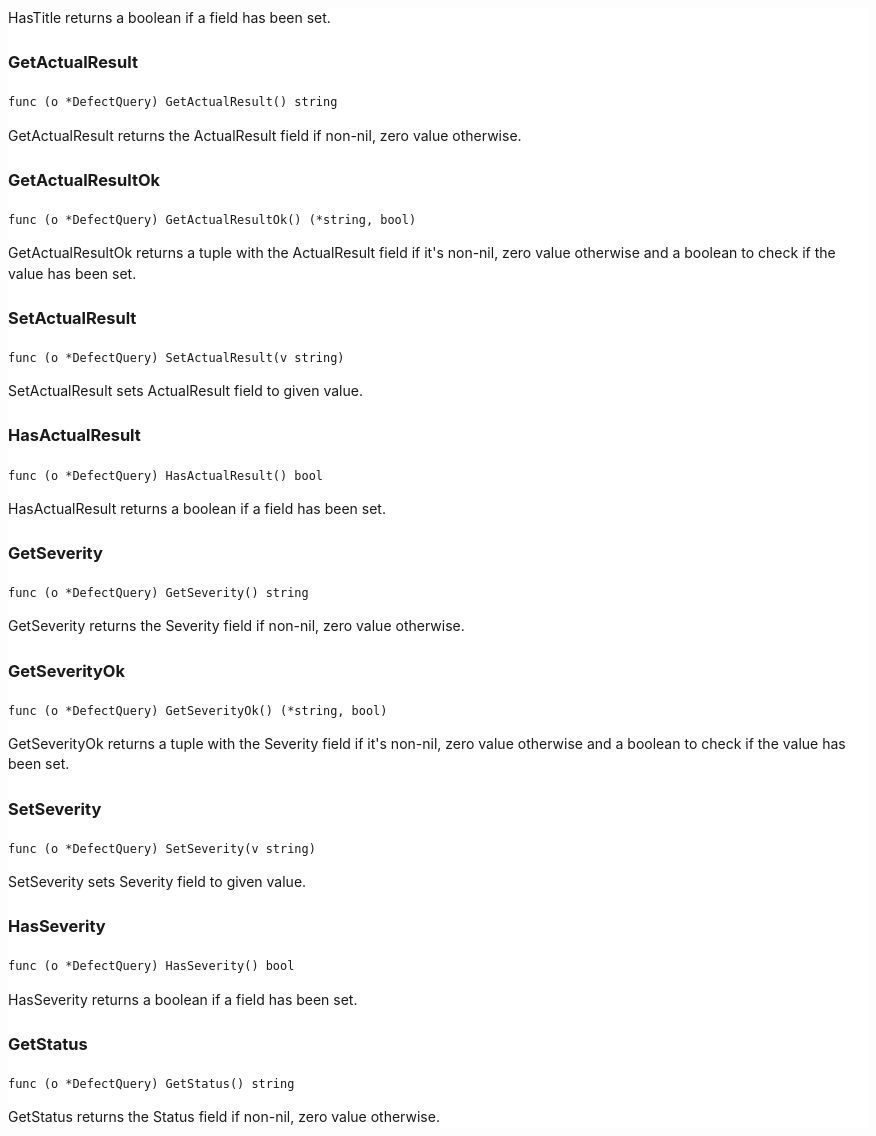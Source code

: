 HasTitle returns a boolean if a field has been set.

### GetActualResult

`func (o *DefectQuery) GetActualResult() string`

GetActualResult returns the ActualResult field if non-nil, zero value otherwise.

### GetActualResultOk

`func (o *DefectQuery) GetActualResultOk() (*string, bool)`

GetActualResultOk returns a tuple with the ActualResult field if it's non-nil, zero value otherwise
and a boolean to check if the value has been set.

### SetActualResult

`func (o *DefectQuery) SetActualResult(v string)`

SetActualResult sets ActualResult field to given value.

### HasActualResult

`func (o *DefectQuery) HasActualResult() bool`

HasActualResult returns a boolean if a field has been set.

### GetSeverity

`func (o *DefectQuery) GetSeverity() string`

GetSeverity returns the Severity field if non-nil, zero value otherwise.

### GetSeverityOk

`func (o *DefectQuery) GetSeverityOk() (*string, bool)`

GetSeverityOk returns a tuple with the Severity field if it's non-nil, zero value otherwise
and a boolean to check if the value has been set.

### SetSeverity

`func (o *DefectQuery) SetSeverity(v string)`

SetSeverity sets Severity field to given value.

### HasSeverity

`func (o *DefectQuery) HasSeverity() bool`

HasSeverity returns a boolean if a field has been set.

### GetStatus

`func (o *DefectQuery) GetStatus() string`

GetStatus returns the Status field if non-nil, zero value otherwise.
